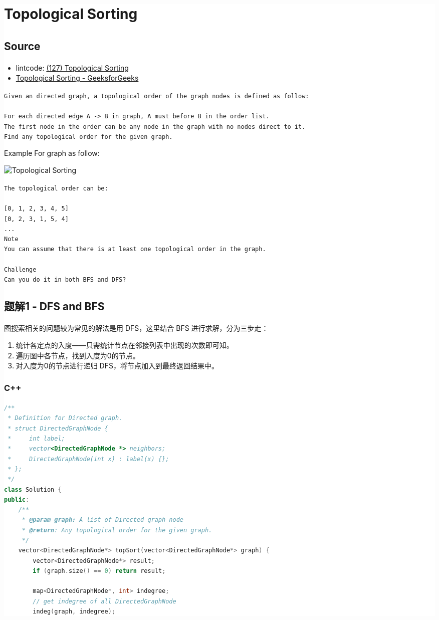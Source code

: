 # Topological Sorting

## Source

- lintcode: [(127) Topological Sorting](http://www.lintcode.com/en/problem/topological-sorting/)
- [Topological Sorting - GeeksforGeeks](http://www.geeksforgeeks.org/topological-sorting/)

```
Given an directed graph, a topological order of the graph nodes is defined as follow:

For each directed edge A -> B in graph, A must before B in the order list.
The first node in the order can be any node in the graph with no nodes direct to it.
Find any topological order for the given graph.
```
Example
For graph as follow:

![Topological Sorting](https://raw.githubusercontent.com/billryan/algorithm-exercise/master/shared-files/images/topological_sorting.jpeg)

```
The topological order can be:

[0, 1, 2, 3, 4, 5]
[0, 2, 3, 1, 5, 4]
...
Note
You can assume that there is at least one topological order in the graph.

Challenge
Can you do it in both BFS and DFS?
```

## 题解1 - DFS and BFS

图搜索相关的问题较为常见的解法是用 DFS，这里结合 BFS 进行求解，分为三步走：

1. 统计各定点的入度——只需统计节点在邻接列表中出现的次数即可知。
2. 遍历图中各节点，找到入度为0的节点。
3. 对入度为0的节点进行递归 DFS，将节点加入到最终返回结果中。

### C++

```c++
/**
 * Definition for Directed graph.
 * struct DirectedGraphNode {
 *     int label;
 *     vector<DirectedGraphNode *> neighbors;
 *     DirectedGraphNode(int x) : label(x) {};
 * };
 */
class Solution {
public:
    /**
     * @param graph: A list of Directed graph node
     * @return: Any topological order for the given graph.
     */
    vector<DirectedGraphNode*> topSort(vector<DirectedGraphNode*> graph) {
        vector<DirectedGraphNode*> result;
        if (graph.size() == 0) return result;

        map<DirectedGraphNode*, int> indegree;
        // get indegree of all DirectedGraphNode
        indeg(graph, indegree);
```